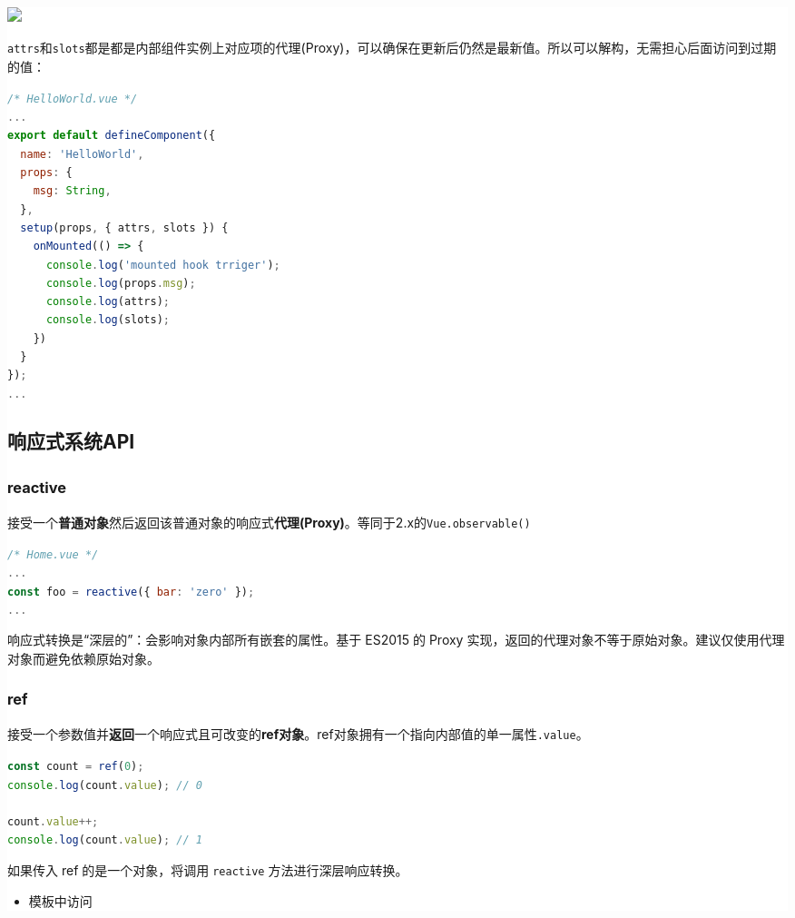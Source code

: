 ![](https://gitee.com/yancqS/blogImage/raw/master/blogImage/20210104225632.png)

`attrs`和`slots`都是都是内部组件实例上对应项的代理(Proxy)，可以确保在更新后仍然是最新值。所以可以解构，无需担心后面访问到过期的值：

```js {7,11-12}
/* HelloWorld.vue */
...
export default defineComponent({
  name: 'HelloWorld',
  props: {
    msg: String,
  },
  setup(props, { attrs, slots }) {
    onMounted(() => {
      console.log('mounted hook trriger');
      console.log(props.msg);
      console.log(attrs);
      console.log(slots);
    })
  }
});
...
```

## 响应式系统API

### reactive

接受一个**普通对象**然后返回该普通对象的响应式**代理(Proxy)**。等同于2.x的`Vue.observable()`

```js
/* Home.vue */
...
const foo = reactive({ bar: 'zero' });
...
```

响应式转换是“深层的”：会影响对象内部所有嵌套的属性。基于 ES2015 的 Proxy 实现，返回的代理对象不等于原始对象。建议仅使用代理对象而避免依赖原始对象。

### ref

接受一个参数值并**返回**一个响应式且可改变的**ref对象**。ref对象拥有一个指向内部值的单一属性`.value`。

```js
const count = ref(0);
console.log(count.value); // 0

count.value++;
console.log(count.value); // 1
```

如果传入 ref 的是一个对象，将调用 `reactive` 方法进行深层响应转换。

- 模板中访问
